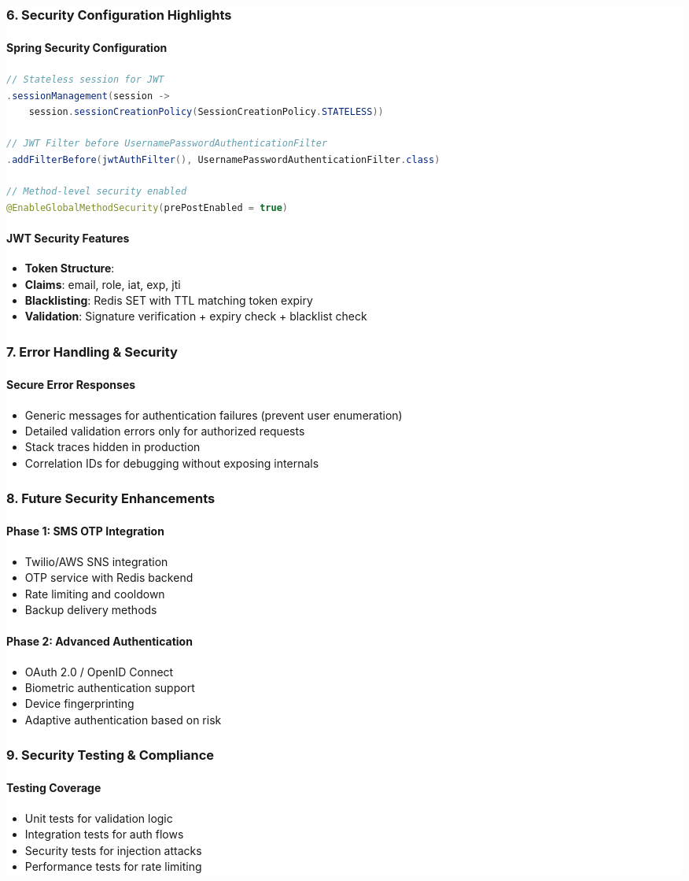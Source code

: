 ### 6. Security Configuration Highlights

#### Spring Security Configuration
```java
// Stateless session for JWT
.sessionManagement(session -> 
    session.sessionCreationPolicy(SessionCreationPolicy.STATELESS))

// JWT Filter before UsernamePasswordAuthenticationFilter
.addFilterBefore(jwtAuthFilter(), UsernamePasswordAuthenticationFilter.class)

// Method-level security enabled
@EnableGlobalMethodSecurity(prePostEnabled = true)
```

#### JWT Security Features
- **Token Structure**: 
- **Claims**: email, role, iat, exp, jti
- **Blacklisting**: Redis SET with TTL matching token expiry
- **Validation**: Signature verification + expiry check + blacklist check

### 7. Error Handling & Security

#### Secure Error Responses
- Generic messages for authentication failures (prevent user enumeration)
- Detailed validation errors only for authorized requests
- Stack traces hidden in production
- Correlation IDs for debugging without exposing internals

### 8. Future Security Enhancements

#### Phase 1: SMS OTP Integration
- Twilio/AWS SNS integration
- OTP service with Redis backend
- Rate limiting and cooldown
- Backup delivery methods

#### Phase 2: Advanced Authentication
- OAuth 2.0 / OpenID Connect
- Biometric authentication support
- Device fingerprinting
- Adaptive authentication based on risk


### 9. Security Testing & Compliance

#### Testing Coverage
- Unit tests for validation logic
- Integration tests for auth flows
- Security tests for injection attacks
- Performance tests for rate limiting
